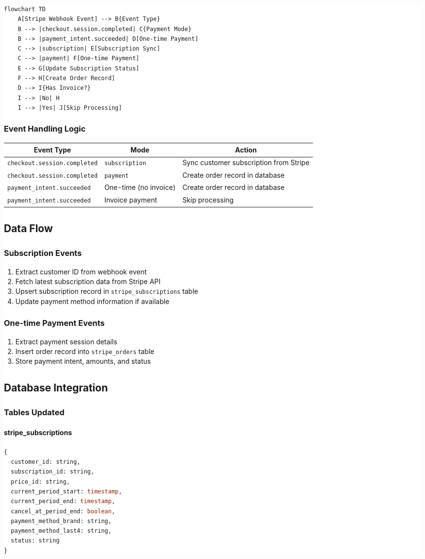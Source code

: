 ```mermaid
flowchart TD
    A[Stripe Webhook Event] --> B{Event Type}
    B --> |checkout.session.completed| C{Payment Mode}
    B --> |payment_intent.succeeded| D[One-time Payment]
    C --> |subscription| E[Subscription Sync]
    C --> |payment| F[One-time Payment]
    E --> G[Update Subscription Status]
    F --> H[Create Order Record]
    D --> I{Has Invoice?}
    I --> |No| H
    I --> |Yes| J[Skip Processing]
```

### Event Handling Logic

| Event Type | Mode | Action |
|------------|------|--------|
| `checkout.session.completed` | `subscription` | Sync customer subscription from Stripe |
| `checkout.session.completed` | `payment` | Create order record in database |
| `payment_intent.succeeded` | One-time (no invoice) | Create order record in database |
| `payment_intent.succeeded` | Invoice payment | Skip processing |

## Data Flow

### Subscription Events
1. Extract customer ID from webhook event
2. Fetch latest subscription data from Stripe API
3. Upsert subscription record in `stripe_subscriptions` table
4. Update payment method information if available

### One-time Payment Events
1. Extract payment session details
2. Insert order record into `stripe_orders` table
3. Store payment intent, amounts, and status

## Database Integration

### Tables Updated

#### stripe_subscriptions
```sql
{
  customer_id: string,
  subscription_id: string,
  price_id: string,
  current_period_start: timestamp,
  current_period_end: timestamp,
  cancel_at_period_end: boolean,
  payment_method_brand: string,
  payment_method_last4: string,
  status: string
}
```
